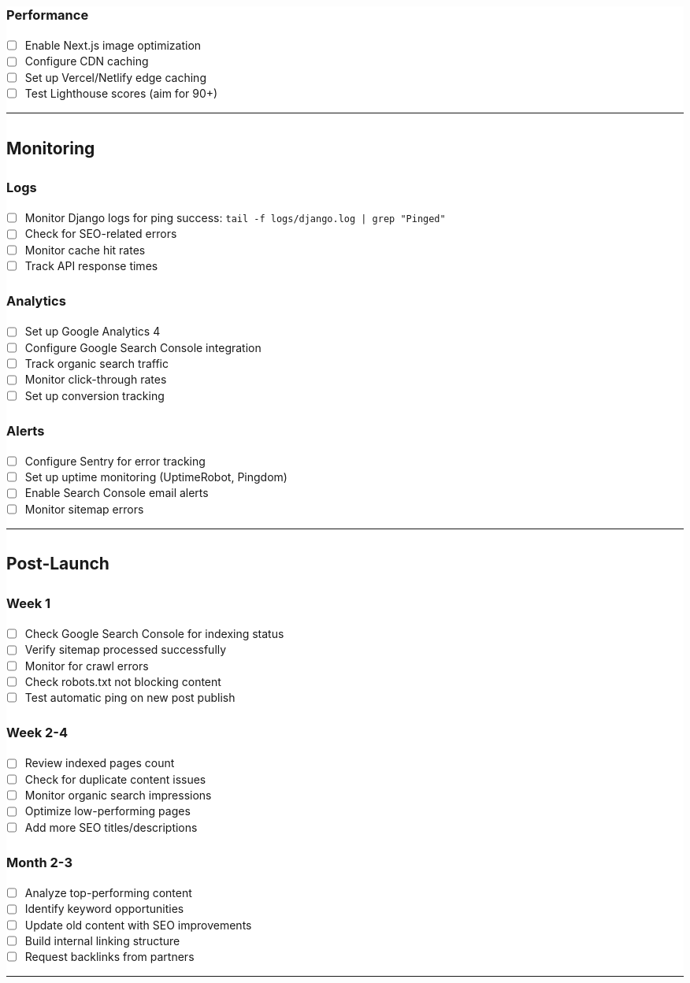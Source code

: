 ### Performance
- [ ] Enable Next.js image optimization
- [ ] Configure CDN caching
- [ ] Set up Vercel/Netlify edge caching
- [ ] Test Lighthouse scores (aim for 90+)

---

## Monitoring

### Logs
- [ ] Monitor Django logs for ping success: `tail -f logs/django.log | grep "Pinged"`
- [ ] Check for SEO-related errors
- [ ] Monitor cache hit rates
- [ ] Track API response times

### Analytics
- [ ] Set up Google Analytics 4
- [ ] Configure Google Search Console integration
- [ ] Track organic search traffic
- [ ] Monitor click-through rates
- [ ] Set up conversion tracking

### Alerts
- [ ] Configure Sentry for error tracking
- [ ] Set up uptime monitoring (UptimeRobot, Pingdom)
- [ ] Enable Search Console email alerts
- [ ] Monitor sitemap errors

---

## Post-Launch

### Week 1
- [ ] Check Google Search Console for indexing status
- [ ] Verify sitemap processed successfully
- [ ] Monitor for crawl errors
- [ ] Check robots.txt not blocking content
- [ ] Test automatic ping on new post publish

### Week 2-4
- [ ] Review indexed pages count
- [ ] Check for duplicate content issues
- [ ] Monitor organic search impressions
- [ ] Optimize low-performing pages
- [ ] Add more SEO titles/descriptions

### Month 2-3
- [ ] Analyze top-performing content
- [ ] Identify keyword opportunities
- [ ] Update old content with SEO improvements
- [ ] Build internal linking structure
- [ ] Request backlinks from partners

---